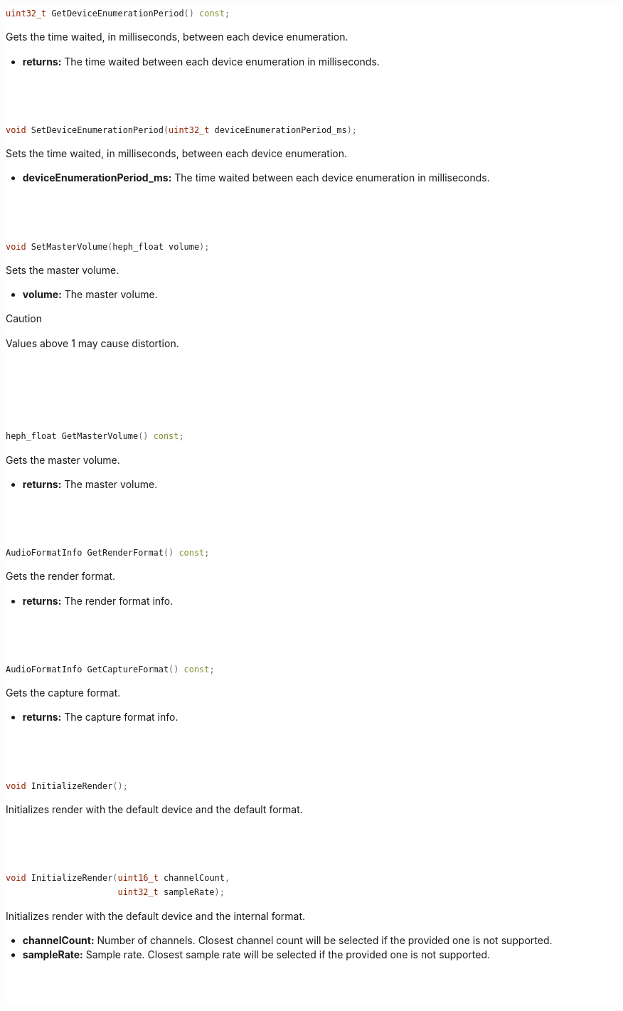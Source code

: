 ```c++
uint32_t GetDeviceEnumerationPeriod() const;
```
Gets the time waited, in milliseconds, between each device enumeration.
- **returns:** The time waited between each device enumeration in milliseconds.
<br><br><br><br>

```c++
void SetDeviceEnumerationPeriod(uint32_t deviceEnumerationPeriod_ms);
```
Sets the time waited, in milliseconds, between each device enumeration.
- **deviceEnumerationPeriod_ms:** The time waited between each device enumeration in milliseconds.
<br><br><br><br>

```c++
void SetMasterVolume(heph_float volume);
```
Sets the master volume.
- **volume:** The master volume.

> [!CAUTION]
> Values above 1 may cause distortion.

<br><br><br><br>

```c++
heph_float GetMasterVolume() const;
```
Gets the master volume.
- **returns:** The master volume.
<br><br><br><br>

```c++
AudioFormatInfo GetRenderFormat() const;
```
Gets the render format.
- **returns:** The render format info.
<br><br><br><br>

```c++
AudioFormatInfo GetCaptureFormat() const;
```
Gets the capture format.
- **returns:** The capture format info.
<br><br><br><br>

```c++
void InitializeRender();
```
Initializes render with the default device and the default format.
<br><br><br><br>

```c++
void InitializeRender(uint16_t channelCount,
                      uint32_t sampleRate);
```
Initializes render with the default device and the internal format.
- **channelCount:** Number of channels. Closest channel count will be selected if the provided one is not supported.
- **sampleRate:** Sample rate. Closest sample rate will be selected if the provided one is not supported.
<br><br><br><br>
